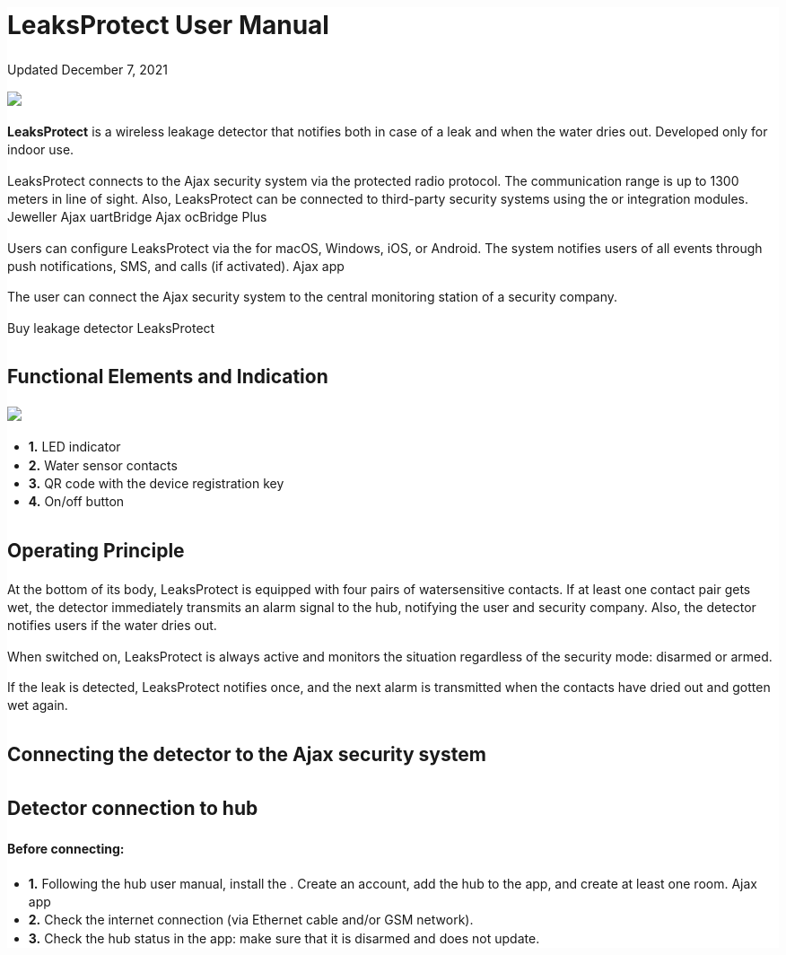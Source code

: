 # LeaksProtect User Manual

Updated December 7, 2021

![](_page_0_Picture_2.jpeg)

**LeaksProtect** is a wireless leakage detector that notifies both in case of a leak and when the water dries out. Developed only for indoor use.

LeaksProtect connects to the Ajax security system via the protected radio protocol. The communication range is up to 1300 meters in line of sight. Also, LeaksProtect can be connected to third-party security systems using the or integration modules. Jeweller Ajax uartBridge Ajax ocBridge Plus

Users can configure LeaksProtect via the for macOS, Windows, iOS, or Android. The system notifies users of all events through push notifications, SMS, and calls (if activated). Ajax app

The user can connect the Ajax security system to the central monitoring station of a security company.

Buy leakage detector LeaksProtect

## Functional Elements and Indication

![](_page_1_Picture_0.jpeg)

- **1.** LED indicator
- **2.** Water sensor contacts
- **3.** QR code with the device registration key
- **4.** On/off button

## Operating Principle

At the bottom of its body, LeaksProtect is equipped with four pairs of watersensitive contacts. If at least one contact pair gets wet, the detector immediately transmits an alarm signal to the hub, notifying the user and security company. Also, the detector notifies users if the water dries out.

When switched on, LeaksProtect is always active and monitors the situation regardless of the security mode: disarmed or armed.

If the leak is detected, LeaksProtect notifies once, and the next alarm is transmitted when the contacts have dried out and gotten wet again.

## Connecting the detector to the Ajax security system

## **Detector connection to hub**

#### **Before connecting:**

- **1.** Following the hub user manual, install the . Create an account, add the hub to the app, and create at least one room. Ajax app
- **2.** Check the internet connection (via Ethernet cable and/or GSM network).
- **3.** Check the hub status in the app: make sure that it is disarmed and does not update.
